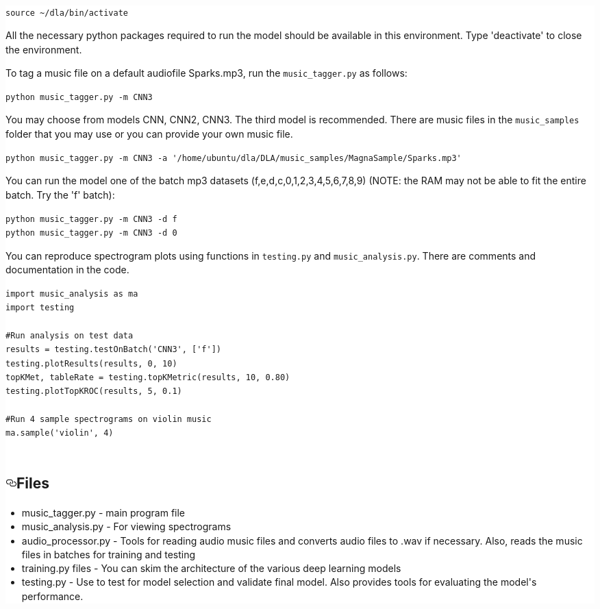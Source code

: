 <pre><code>source ~/dla/bin/activate
</code></pre>

<p>All the necessary python packages required to run the model should be available in this environment. Type 'deactivate' to close the environment.</p>

<p>To tag a music file on a default audiofile Sparks.mp3, run the <code>music_tagger.py</code> as follows:</p>

<pre><code>python music_tagger.py -m CNN3
</code></pre>

<p>You may choose from models CNN, CNN2, CNN3. The third model is recommended. There are music files in the <code>music_samples</code> folder that you may use or you can provide your own music file.</p>

<pre><code>python music_tagger.py -m CNN3 -a '/home/ubuntu/dla/DLA/music_samples/MagnaSample/Sparks.mp3'
</code></pre>

<p>You can run the model one of the batch mp3 datasets (f,e,d,c,0,1,2,3,4,5,6,7,8,9) (NOTE: the RAM may not be able to fit the entire batch. Try the 'f' batch):</p>

<pre><code>python music_tagger.py -m CNN3 -d f
python music_tagger.py -m CNN3 -d 0
</code></pre>

<p>You can reproduce spectrogram plots using functions in <code>testing.py</code> and <code>music_analysis.py</code>. There are comments and documentation in the code.</p>

<pre><code>import music_analysis as ma
import testing

#Run analysis on test data
results = testing.testOnBatch('CNN3', ['f'])
testing.plotResults(results, 0, 10)
topKMet, tableRate = testing.topKMetric(results, 10, 0.80)
testing.plotTopKROC(results, 5, 0.1)

#Run 4 sample spectrograms on violin music
ma.sample('violin', 4)

</code></pre>

<h2><a id="user-content-files" class="anchor" href="#files" aria-hidden="true"><svg aria-hidden="true" class="octicon octicon-link" height="16" version="1.1" viewBox="0 0 16 16" width="16"><path fill-rule="evenodd" d="M4 9h1v1H4c-1.5 0-3-1.69-3-3.5S2.55 3 4 3h4c1.45 0 3 1.69 3 3.5 0 1.41-.91 2.72-2 3.25V8.59c.58-.45 1-1.27 1-2.09C10 5.22 8.98 4 8 4H4c-.98 0-2 1.22-2 2.5S3 9 4 9zm9-3h-1v1h1c1 0 2 1.22 2 2.5S13.98 12 13 12H9c-.98 0-2-1.22-2-2.5 0-.83.42-1.64 1-2.09V6.25c-1.09.53-2 1.84-2 3.25C6 11.31 7.55 13 9 13h4c1.45 0 3-1.69 3-3.5S14.5 6 13 6z"></path></svg></a>Files</h2>

<ul>
<li>music_tagger.py - main program file</li>
<li>music_analysis.py - For viewing spectrograms</li>
<li>audio_processor.py - Tools for reading audio music files and converts audio files to .wav if necessary. Also, reads the music files in batches for training and testing</li>
<li>training.py files - You can skim the architecture of the various deep learning models</li>
<li>testing.py - Use to test for model selection and validate final model. Also provides tools for evaluating the model's performance.</li>
</ul>
